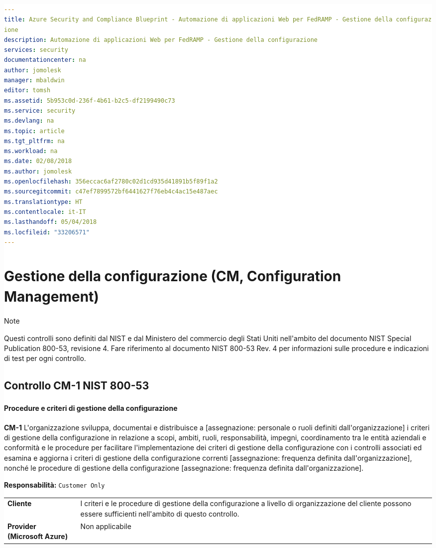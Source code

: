 ```yaml
---
title: Azure Security and Compliance Blueprint - Automazione di applicazioni Web per FedRAMP - Gestione della configurazione
description: Automazione di applicazioni Web per FedRAMP - Gestione della configurazione
services: security
documentationcenter: na
author: jomolesk
manager: mbaldwin
editor: tomsh
ms.assetid: 5b953c0d-236f-4b61-b2c5-df2199490c73
ms.service: security
ms.devlang: na
ms.topic: article
ms.tgt_pltfrm: na
ms.workload: na
ms.date: 02/08/2018
ms.author: jomolesk
ms.openlocfilehash: 356eccac6af2780c02d1cd935d41891b5f89f1a2
ms.sourcegitcommit: c47ef7899572bf6441627f76eb4c4ac15e487aec
ms.translationtype: HT
ms.contentlocale: it-IT
ms.lasthandoff: 05/04/2018
ms.locfileid: "33206571"
---
```

# <a name="configuration-management-cm"></a>Gestione della configurazione (CM, Configuration Management)

> [!NOTE]
> Questi controlli sono definiti dal NIST e dal Ministero del commercio degli Stati Uniti nell'ambito del documento NIST Special Publication 800-53, revisione 4. Fare riferimento al documento NIST 800-53 Rev. 4 per informazioni sulle procedure e indicazioni di test per ogni controllo.

## <a name="nist-800-53-control-cm-1"></a>Controllo CM-1 NIST 800-53

#### <a name="configuration-management-policy-and-procedures"></a>Procedure e criteri di gestione della configurazione

**CM-1** L'organizzazione sviluppa, documentai e distribuisce a [assegnazione: personale o ruoli definiti dall'organizzazione] i criteri di gestione della configurazione in relazione a scopi, ambiti, ruoli, responsabilità, impegni, coordinamento tra le entità aziendali e conformità e le procedure per facilitare l'implementazione dei criteri di gestione della configurazione con i controlli associati ed esamina e aggiorna i criteri di gestione della configurazione correnti [assegnazione: frequenza definita dall'organizzazione], nonché le procedure di gestione della configurazione [assegnazione: frequenza definita dall'organizzazione].

**Responsabilità:** `Customer Only`

|||
|---|---|
| **Cliente** | I criteri e le procedure di gestione della configurazione a livello di organizzazione del cliente possono essere sufficienti nell'ambito di questo controllo. |
| **Provider (Microsoft Azure)** | Non applicabile |
